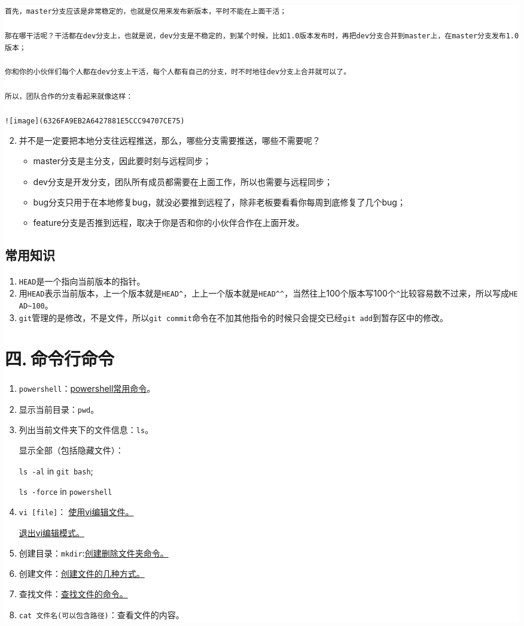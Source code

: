     首先，master分支应该是非常稳定的，也就是仅用来发布新版本，平时不能在上面干活；
    
    那在哪干活呢？干活都在dev分支上，也就是说，dev分支是不稳定的，到某个时候，比如1.0版本发布时，再把dev分支合并到master上，在master分支发布1.0版本；
    
    你和你的小伙伴们每个人都在dev分支上干活，每个人都有自己的分支，时不时地往dev分支上合并就可以了。
    
    所以，团队合作的分支看起来就像这样：   
    
    ![image](6326FA9EB2A6427881E5CCC94707CE75)    
    
2. 并不是一定要把本地分支往远程推送，那么，哪些分支需要推送，哪些不需要呢？

    - master分支是主分支，因此要时刻与远程同步；
    
    - dev分支是开发分支，团队所有成员都需要在上面工作，所以也需要与远程同步；
    
    - bug分支只用于在本地修复bug，就没必要推到远程了，除非老板要看看你每周到底修复了几个bug；
    
    - feature分支是否推到远程，取决于你是否和你的小伙伴合作在上面开发。

## 常用知识
1. `HEAD`是一个指向当前版本的指针。
2. 用`HEAD`表示当前版本，上一个版本就是`HEAD^`，上上一个版本就是`HEAD^^`，当然往上100个版本写100个`^`比较容易数不过来，所以写成`HEAD~100`。   
3. `git`管理的是修改，不是文件，所以`git commit`命令在不加其他指令的时候只会提交已经`git add`到暂存区中的修改。     

# 四. 命令行命令      
1. `powershell`：[powershell常用命令](https://ninghao.net/blog/2072)。

2. 显示当前目录：`pwd`。   

3. 列出当前文件夹下的文件信息：`ls`。   

    显示全部（包括隐藏文件）：   
    
    `ls -al` in `git bash`;   
    
    `ls -force` in `powershell`

4. `vi [file]`： [使用vi编辑文件。](https://www.ibm.com/developerworks/cn/linux/l-lpic1-v3-103-8/index.html)    
    
    [退出vi编辑模式。](https://blog.csdn.net/u010648555/article/details/50676647)

5. 创建目录：`mkdir`:[创建删除文件夹命令。](http://www.cnblogs.com/zf2011/archive/2011/05/17/2049155.html)   
6. 创建文件：[创建文件的几种方式。](https://blog.csdn.net/sunjinshengli/article/details/53557684)    
7. 查找文件：[查找文件的命令。](http://man.linuxde.net/find)    
8. `cat 文件名(可以包含路径)`：查看文件的内容。

